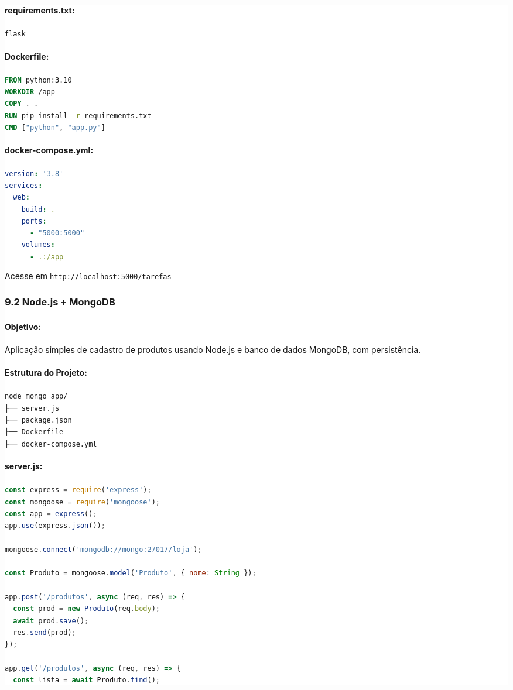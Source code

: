 #### requirements.txt:

```
flask
```

#### Dockerfile:

```Dockerfile
FROM python:3.10
WORKDIR /app
COPY . .
RUN pip install -r requirements.txt
CMD ["python", "app.py"]
```

#### docker-compose.yml:

```yaml
version: '3.8'
services:
  web:
    build: .
    ports:
      - "5000:5000"
    volumes:
      - .:/app
```

Acesse em `http://localhost:5000/tarefas`

### 9.2 Node.js + MongoDB

#### Objetivo:

Aplicação simples de cadastro de produtos usando Node.js e banco de dados MongoDB, com persistência.

#### Estrutura do Projeto:

```
node_mongo_app/
├── server.js
├── package.json
├── Dockerfile
├── docker-compose.yml
```

#### server.js:

```javascript
const express = require('express');
const mongoose = require('mongoose');
const app = express();
app.use(express.json());

mongoose.connect('mongodb://mongo:27017/loja');

const Produto = mongoose.model('Produto', { nome: String });

app.post('/produtos', async (req, res) => {
  const prod = new Produto(req.body);
  await prod.save();
  res.send(prod);
});

app.get('/produtos', async (req, res) => {
  const lista = await Produto.find();
```